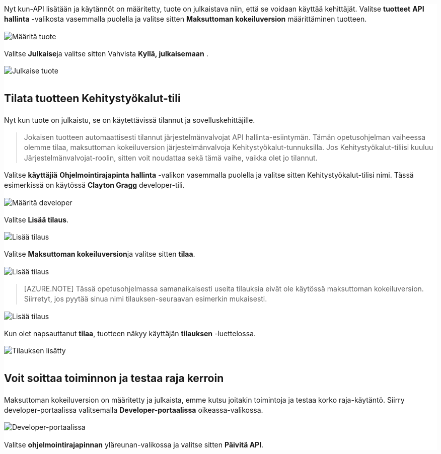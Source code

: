 Nyt kun-API lisätään ja käytännöt on määritetty, tuote on julkaistava niin, että se voidaan käyttää kehittäjät. Valitse **tuotteet** **API hallinta** -valikosta vasemmalla puolella ja valitse sitten **Maksuttoman kokeiluversion** määrittäminen tuotteen.

![Määritä tuote][api-management-configure-product]

Valitse **Julkaise**ja valitse sitten Vahvista **Kyllä, julkaisemaan** .

![Julkaise tuote][api-management-publish-product]

## <a name="subscribe-account"> </a>Tilata tuotteen Kehitystyökalut-tili

Nyt kun tuote on julkaistu, se on käytettävissä tilannut ja sovelluskehittäjille.

>Jokaisen tuotteen automaattisesti tilannut järjestelmänvalvojat API hallinta-esiintymän. Tämän opetusohjelman vaiheessa olemme tilaa, maksuttoman kokeiluversion järjestelmänvalvoja Kehitystyökalut-tunnuksilla. Jos Kehitystyökalut-tiliisi kuuluu Järjestelmänvalvojat-roolin, sitten voit noudattaa sekä tämä vaihe, vaikka olet jo tilannut.

Valitse **käyttäjiä** **Ohjelmointirajapinta hallinta** -valikon vasemmalla puolella ja valitse sitten Kehitystyökalut-tilisi nimi. Tässä esimerkissä on käytössä **Clayton Gragg** developer-tili.

![Määritä developer][api-management-configure-developer]

Valitse **Lisää tilaus**.

![Lisää tilaus][api-management-add-subscription-menu]

Valitse **Maksuttoman kokeiluversion**ja valitse sitten **tilaa**.

![Lisää tilaus][api-management-add-subscription]

>[AZURE.NOTE] Tässä opetusohjelmassa samanaikaisesti useita tilauksia eivät ole käytössä maksuttoman kokeiluversion. Siirretyt, jos pyytää sinua nimi tilauksen-seuraavan esimerkin mukaisesti.

![Lisää tilaus][api-management-add-subscription-multiple]

Kun olet napsauttanut **tilaa**, tuotteen näkyy käyttäjän **tilauksen** -luettelossa.

![Tilauksen lisätty][api-management-subscription-added]

## <a name="test-rate-limit"> </a>Voit soittaa toiminnon ja testaa raja kerroin

Maksuttoman kokeiluversion on määritetty ja julkaista, emme kutsu joitakin toimintoja ja testaa korko raja-käytäntö.
Siirry developer-portaalissa valitsemalla **Developer-portaalissa** oikeassa-valikossa.

![Developer-portaalissa][api-management-developer-portal-menu]

Valitse **ohjelmointirajapinnan** yläreunan-valikossa ja valitse sitten **Päivitä API**.


[api-management-management-console]: ./media/api-management-howto-product-with-rules/api-management-management-console.png
[api-management-add-product]: ./media/api-management-howto-product-with-rules/api-management-add-product.png
[api-management-new-product-window]: ./media/api-management-howto-product-with-rules/api-management-new-product-window.png
[api-management-product-added]: ./media/api-management-howto-product-with-rules/api-management-product-added.png
[api-management-add-policy]: ./media/api-management-howto-product-with-rules/api-management-add-policy.png
[api-management-policy-editor-inbound]: ./media/api-management-howto-product-with-rules/api-management-policy-editor-inbound.png
[api-management-limit-policies]: ./media/api-management-howto-product-with-rules/api-management-limit-policies.png
[api-management-policy-save]: ./media/api-management-howto-product-with-rules/api-management-policy-save.png
[api-management-configure-product]: ./media/api-management-howto-product-with-rules/api-management-configure-product.png
[api-management-add-api]: ./media/api-management-howto-product-with-rules/api-management-add-api.png
[api-management-add-echo-api]: ./media/api-management-howto-product-with-rules/api-management-add-echo-api.png
[api-management-developer-portal-menu]: ./media/api-management-howto-product-with-rules/api-management-developer-portal-menu.png
[api-management-publish-product]: ./media/api-management-howto-product-with-rules/api-management-publish-product.png
[api-management-configure-developer]: ./media/api-management-howto-product-with-rules/api-management-configure-developer.png
[api-management-add-subscription-menu]: ./media/api-management-howto-product-with-rules/api-management-add-subscription-menu.png
[api-management-add-subscription]: ./media/api-management-howto-product-with-rules/api-management-add-subscription.png
[api-management-developer-portal-api-menu]: ./media/api-management-howto-product-with-rules/api-management-developer-portal-api-menu.png
[api-management-open-console]: ./media/api-management-howto-product-with-rules/api-management-open-console.png
[api-management-http-get]: ./media/api-management-howto-product-with-rules/api-management-http-get.png
[api-management-http-get-results]: ./media/api-management-howto-product-with-rules/api-management-http-get-results.png
[api-management-http-get-429]: ./media/api-management-howto-product-with-rules/api-management-http-get-429.png
[api-management-product-policy]: ./media/api-management-howto-product-with-rules/api-management-product-policy.png
[api-management-add-developers-group]: ./media/api-management-howto-product-with-rules/api-management-add-developers-group.png
[api-management-select-key]: ./media/api-management-howto-product-with-rules/api-management-select-key.png
[api-management-subscription-added]: ./media/api-management-howto-product-with-rules/api-management-subscription-added.png
[api-management-add-subscription-multiple]: ./media/api-management-howto-product-with-rules/api-management-add-subscription-multiple.png
[How to add operations to an API]: api-management-howto-add-operations.md
[How to add and publish a product]: api-management-howto-add-products.md
[Monitoring and analytics]: ../api-management-monitoring.md
[Add APIs to a product]: api-management-howto-add-products.md#add-apis
[Publish a product]: api-management-howto-add-products.md#publish-product
[Hallitse oman ensimmäisen Ohjelmointirajapinnan Azure API hallinta]: api-management-get-started.md
[Voit luoda ja käyttää ryhmiä Azure API hallinta]: api-management-howto-create-groups.md
[View subscribers to a product]: api-management-howto-add-products.md#view-subscribers
[Get started with Azure API Management]: api-management-get-started.md
[Luo erillisen service API hallinta]: api-management-get-started.md#create-service-instance
[Next steps]: #next-steps
[Create a product]: #create-product
[Puhelun korko raja- ja kiintiötiedot käytäntöjen määrittäminen]: #policies
[Add an API to the product]: #add-api
[Publish the product]: #publish-product
[Subscribe a developer account to the product]: #subscribe-account
[Call an operation and test the rate limit]: #test-rate-limit
[Limit call rate]: https://msdn.microsoft.com/library/azure/dn894078.aspx#LimitCallRate
[Set usage quota]: https://msdn.microsoft.com/library/azure/dn894078.aspx#SetUsageQuota